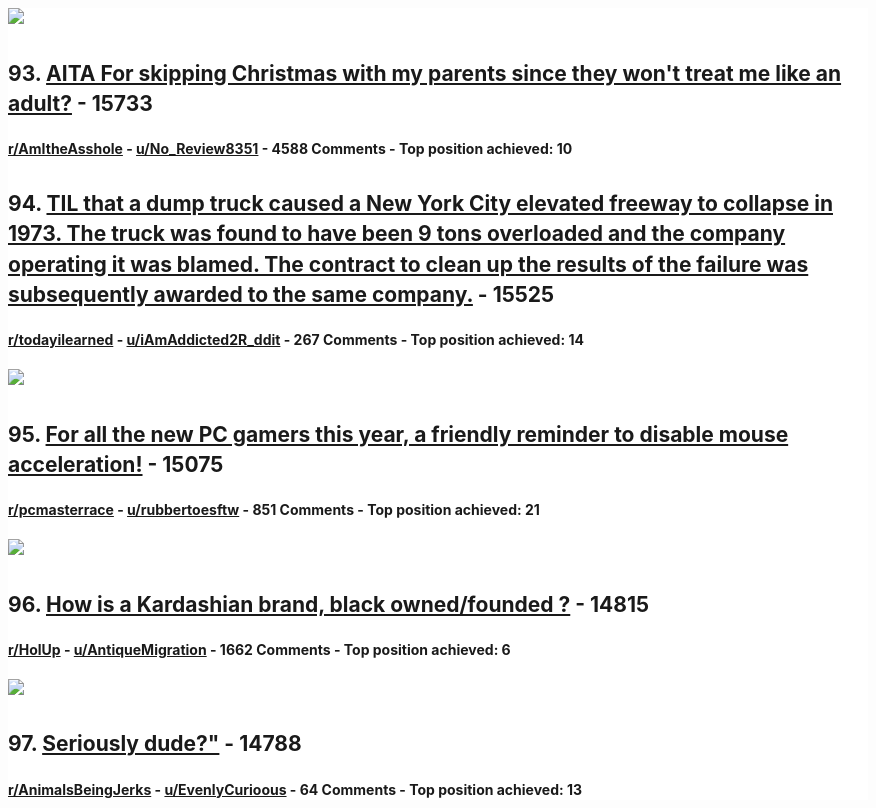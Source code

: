 <a href="https://i.redd.it/t2rkw8u5j38a1.jpg"><img src="https://b.thumbs.redditmedia.com/j1r2yrDu4Bgv0DGZoMoQs1I00a8avhzGyjwuAnfWJCg.jpg"></img></a>

## 93. [AITA For skipping Christmas with my parents since they won't treat me like an adult?](http://reddit.com/r/AmItheAsshole/comments/zux4ny/aita_for_skipping_christmas_with_my_parents_since/) - 15733
#### [r/AmItheAsshole](http://reddit.com/r/AmItheAsshole) - [u/No_Review8351](http://reddit.com/u/No_Review8351) - 4588 Comments - Top position achieved: 10

## 94. [TIL that a dump truck caused a New York City elevated freeway to collapse in 1973. The truck was found to have been 9 tons overloaded and the company operating it was blamed. The contract to clean up the results of the failure was subsequently awarded to the same company.](http://reddit.com/r/todayilearned/comments/zusp5k/til_that_a_dump_truck_caused_a_new_york_city/) - 15525
#### [r/todayilearned](http://reddit.com/r/todayilearned) - [u/iAmAddicted2R_ddit](http://reddit.com/u/iAmAddicted2R_ddit) - 267 Comments - Top position achieved: 14

<a href="https://en.wikipedia.org/wiki/West_Side_Elevated_Highway#1973_collapse"><img src="https://b.thumbs.redditmedia.com/n79t1Iqwwi0rO1cV8nUjqb4Qo9EurjcDZMHi8hg1ekU.jpg"></img></a>

## 95. [For all the new PC gamers this year, a friendly reminder to disable mouse acceleration!](http://reddit.com/r/pcmasterrace/comments/zuzz2i/for_all_the_new_pc_gamers_this_year_a_friendly/) - 15075
#### [r/pcmasterrace](http://reddit.com/r/pcmasterrace) - [u/rubbertoesftw](http://reddit.com/u/rubbertoesftw) - 851 Comments - Top position achieved: 21

<a href="https://i.redd.it/duteilqlr38a1.jpg"><img src="https://b.thumbs.redditmedia.com/5lz2HEAx74wJCcXtUObc0x11zM9--IGZJOhNyRkg6qE.jpg"></img></a>

## 96. [How is a Kardashian brand, black owned/founded ?](http://reddit.com/r/HolUp/comments/zv3cqd/how_is_a_kardashian_brand_black_ownedfounded/) - 14815
#### [r/HolUp](http://reddit.com/r/HolUp) - [u/AntiqueMigration](http://reddit.com/u/AntiqueMigration) - 1662 Comments - Top position achieved: 6

<a href="https://i.redd.it/n9y315nu538a1.jpg"><img src="https://a.thumbs.redditmedia.com/HSs9JwfQV_NVOvQdefWclm91czw8jGsTMIcC9ZOYAn4.jpg"></img></a>

## 97. [Seriously dude?"](http://reddit.com/r/AnimalsBeingJerks/comments/zv10xi/seriously_dude/) - 14788
#### [r/AnimalsBeingJerks](http://reddit.com/r/AnimalsBeingJerks) - [u/EvenlyCurioous](http://reddit.com/u/EvenlyCurioous) - 64 Comments - Top position achieved: 13
